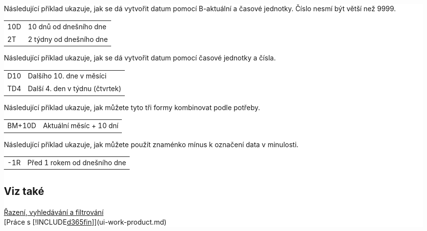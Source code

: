 Následující příklad ukazuje, jak se dá vytvořit datum pomocí B-aktuální a časové jednotky. Číslo nesmí být větší než 9999.  

|||  
|-|-|  
|10D|10 dnů od dnešního dne|  
|2T|2 týdny od dnešního dne|  

Následující příklad ukazuje, jak se dá vytvořit datum pomocí časové jednotky a čísla.  

|||  
|-|-|  
|D10|Dalšího 10. dne v měsíci|  
|TD4|Další 4. den v týdnu (čtvrtek)|  

Následující příklad ukazuje, jak můžete tyto tři formy kombinovat podle potřeby.  

|||  
|-|-|  
|BM+10D|Aktuální měsíc + 10 dní|  

Následující příklad ukazuje, jak můžete použít znaménko mínus k označení data v minulosti.  

|||  
|-|-|  
|-1R|Před 1 rokem od dnešního dne|  

## Viz také

 [Řazení, vyhledávání a filtrování](ui-enter-criteria-filters.md)  
 [Práce s [!INCLUDE[d365fin](includes/d365fin_md.md)]](ui-work-product.md)
